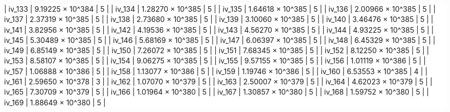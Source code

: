| iv_133 | 9.19225 × 10^384 | 5 |
| iv_134 | 1.28270 × 10^385 | 5 |
| iv_135 | 1.64618 × 10^385 | 5 |
| iv_136 | 2.00966 × 10^385 | 5 |
| iv_137 | 2.37319 × 10^385 | 5 |
| iv_138 | 2.73680 × 10^385 | 5 |
| iv_139 | 3.10060 × 10^385 | 5 |
| iv_140 | 3.46476 × 10^385 | 5 |
| iv_141 | 3.82956 × 10^385 | 5 |
| iv_142 | 4.19536 × 10^385 | 5 |
| iv_143 | 4.56270 × 10^385 | 5 |
| iv_144 | 4.93225 × 10^385 | 5 |
| iv_145 | 5.30489 × 10^385 | 5 |
| iv_146 | 5.68169 × 10^385 | 5 |
| iv_147 | 6.06397 × 10^385 | 5 |
| iv_148 | 6.45329 × 10^385 | 5 |
| iv_149 | 6.85149 × 10^385 | 5 |
| iv_150 | 7.26072 × 10^385 | 5 |
| iv_151 | 7.68345 × 10^385 | 5 |
| iv_152 | 8.12250 × 10^385 | 5 |
| iv_153 | 8.58107 × 10^385 | 5 |
| iv_154 | 9.06275 × 10^385 | 5 |
| iv_155 | 9.57155 × 10^385 | 5 |
| iv_156 | 1.01119 × 10^386 | 5 |
| iv_157 | 1.06888 × 10^386 | 5 |
| iv_158 | 1.13077 × 10^386 | 5 |
| iv_159 | 1.19746 × 10^386 | 5 |
| iv_160 | 6.53553 × 10^385 | 4 |
| iv_161 | 2.59650 × 10^378 | 3 |
| iv_162 | 1.07070 × 10^379 | 5 |
| iv_163 | 2.50007 × 10^379 | 5 |
| iv_164 | 4.62023 × 10^379 | 5 |
| iv_165 | 7.30709 × 10^379 | 5 |
| iv_166 | 1.01964 × 10^380 | 5 |
| iv_167 | 1.30857 × 10^380 | 5 |
| iv_168 | 1.59752 × 10^380 | 5 |
| iv_169 | 1.88649 × 10^380 | 5 |